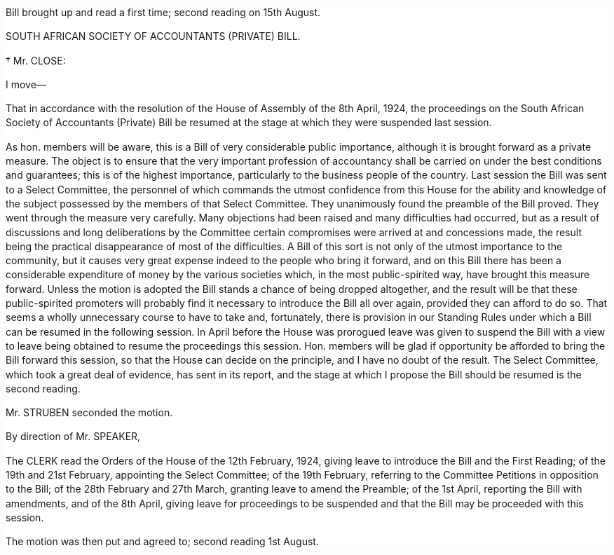 <p>Bill brought up and read a first time; second reading on 15th August.</p>

</debateSection>

<debateSection name="#south_african_society_of_accountants_(private)_bill">

<heading>SOUTH AFRICAN SOCIETY OF ACCOUNTANTS (PRIVATE) BILL.</heading>

<speech by="#close">

<from>&#x2020; Mr. <person refersTo="#hansard_za">CLOSE</person>:</from>

<p>I move&#x2014;</p>

<block name="quote">That in accordance with the resolution of the House of Assembly of the 8th April, 1924, the proceedings on the South African Society of Accountants (Private) Bill be resumed at the stage at which they were suspended last session.</block>

<p>As hon. members will be aware, this is a Bill of very considerable public importance, although it is brought forward as a private measure. The object is to ensure that the very important profession of accountancy shall be carried on under the best conditions and guarantees; this is of the highest importance, particularly to the business people of the country. Last session the Bill was sent to a Select Committee, the personnel of which commands the utmost confidence from this House for the ability and knowledge of the subject possessed by the members of that Select Committee. They unanimously found the preamble of the Bill proved. They went through the measure very carefully. Many objections had been raised and many difficulties had occurred, but as a result of discussions and long deliberations by the Committee certain compromises were arrived at and concessions made, the result being the practical disappearance of most of the difficulties. A Bill of this sort is not only of the utmost importance to the community, but it causes very great expense indeed to the people who bring it forward, and on this Bill there has been a considerable expenditure of money by the various societies which, in the most public-spirited way, have brought this measure forward. Unless the motion is adopted the Bill stands a chance of being dropped altogether, and the result will be that these public-spirited promoters will probably find it necessary to introduce the Bill all over again, provided they can afford to do so. That seems a wholly unnecessary course to have to take and, fortunately, there is provision in our Standing Rules under which a Bill can be resumed in the following session. In April before the House was prorogued leave was given to suspend the Bill with a view to leave being obtained to resume the proceedings this session. Hon. members will be glad if opportunity be afforded to bring the Bill forward this session, so that the House can decide on the principle, and I have no doubt of the result. The Select Committee, which took a great deal of evidence, has sent in its report, and the stage at which I propose the Bill should be resumed is the second reading.</p>

<p>Mr. STRUBEN seconded the motion.</p>

<p>By direction of Mr. SPEAKER,</p>

<p>The CLERK read the Orders of the House of the 12th February, 1924, giving leave to introduce the Bill and the First Reading; of the 19th and 21st February, appointing the Select Committee; of the 19th February, referring to the Committee Petitions in opposition to the Bill; of the 28th February and 27th March, granting leave to amend the Preamble; of the 1st April, reporting the Bill with amendments, and of the 8th April, giving leave for proceedings to be suspended and that the Bill may be proceeded with this session.</p>

<p>The motion was then put and agreed to; second reading 1st August.</p>

</speech>

</debateSection>
